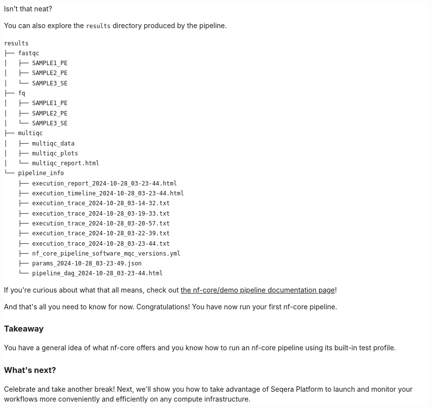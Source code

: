 ```console title="Output"
```

Isn't that neat?

You can also explore the `results` directory produced by the pipeline.

```console title="Output"
results
├── fastqc
│   ├── SAMPLE1_PE
│   ├── SAMPLE2_PE
│   └── SAMPLE3_SE
├── fq
│   ├── SAMPLE1_PE
│   ├── SAMPLE2_PE
│   └── SAMPLE3_SE
├── multiqc
│   ├── multiqc_data
│   ├── multiqc_plots
│   └── multiqc_report.html
└── pipeline_info
    ├── execution_report_2024-10-28_03-23-44.html
    ├── execution_timeline_2024-10-28_03-23-44.html
    ├── execution_trace_2024-10-28_03-14-32.txt
    ├── execution_trace_2024-10-28_03-19-33.txt
    ├── execution_trace_2024-10-28_03-20-57.txt
    ├── execution_trace_2024-10-28_03-22-39.txt
    ├── execution_trace_2024-10-28_03-23-44.txt
    ├── nf_core_pipeline_software_mqc_versions.yml
    ├── params_2024-10-28_03-23-49.json
    └── pipeline_dag_2024-10-28_03-23-44.html
```

If you're curious about what that all means, check out [the nf-core/demo pipeline documentation page](https://nf-co.re/demo/1.0.1/)!

And that's all you need to know for now.
Congratulations! You have now run your first nf-core pipeline.

### Takeaway

You have a general idea of what nf-core offers and you know how to run an nf-core pipeline using its built-in test profile.

### What's next?

Celebrate and take another break! Next, we'll show you how to take advantage of Seqera Platform to launch and monitor your workflows more conveniently and efficiently on any compute infrastructure.
